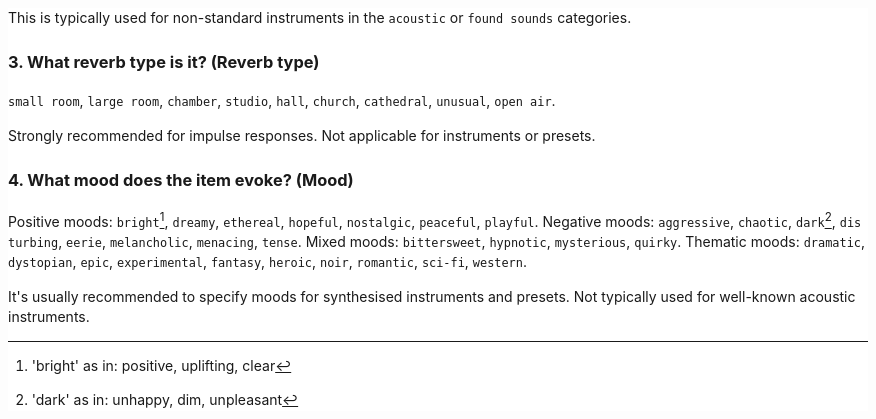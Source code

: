 This is typically used for non-standard instruments in the `acoustic` or `found sounds` categories.

### 3. What reverb type is it? (Reverb type)
`small room`,
`large room`,
`chamber`,
`studio`,
`hall`,
`church`,
`cathedral`,
`unusual`,
`open air`.

Strongly recommended for impulse responses. Not applicable for instruments or presets.

### 4. What mood does the item evoke? (Mood)
Positive moods:
`bright`[^bright],
`dreamy`,
`ethereal`,
`hopeful`,
`nostalgic`,
`peaceful`,
`playful`.
Negative moods:
`aggressive`,
`chaotic`,
`dark`[^dark],
`disturbing`,
`eerie`,
`melancholic`,
`menacing`,
`tense`.
Mixed moods:
`bittersweet`,
`hypnotic`,
`mysterious`,
`quirky`.
Thematic moods:
`dramatic`,
`dystopian`,
`epic`,
`experimental`,
`fantasy`,
`heroic`,
`noir`,
`romantic`,
`sci-fi`,
`western`.

It's usually recommended to specify moods for synthesised instruments and presets. Not typically used for well-known acoustic instruments.


[^bowed-strings]: Bowed strings such as violin, viola, cello, double bass.
[^plucked-strings]: Plucked strings such as guitar, harp, mandolin.
[^struck-strings]: Struck strings such as hammered dulcimer, santur.
[^bright]: 'bright' as in: positive, uplifting, clear
[^dark]: 'dark' as in: unhappy, dim, unpleasant
